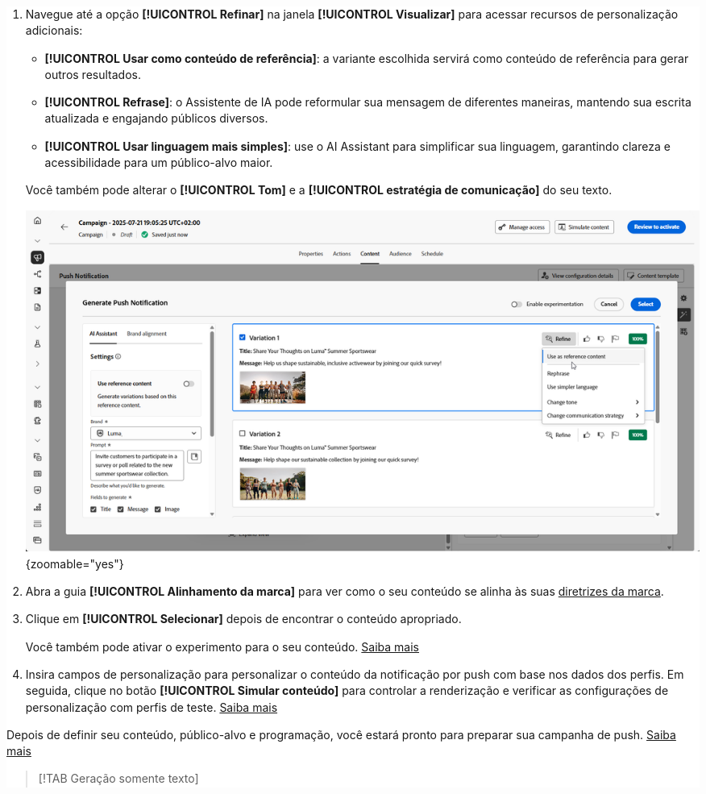 1. Navegue até a opção **[!UICONTROL Refinar]** na janela **[!UICONTROL Visualizar]** para acessar recursos de personalização adicionais:

   * **[!UICONTROL Usar como conteúdo de referência]**: a variante escolhida servirá como conteúdo de referência para gerar outros resultados.

   * **[!UICONTROL Refrase]**: o Assistente de IA pode reformular sua mensagem de diferentes maneiras, mantendo sua escrita atualizada e engajando públicos diversos.

   * **[!UICONTROL Usar linguagem mais simples]**: use o AI Assistant para simplificar sua linguagem, garantindo clareza e acessibilidade para um público-alvo maior.

   Você também pode alterar o **[!UICONTROL Tom]** e a **[!UICONTROL estratégia de comunicação]** do seu texto.

   ![](assets/push-genai-full-6.png){zoomable="yes"}

1. Abra a guia **[!UICONTROL Alinhamento da marca]** para ver como o seu conteúdo se alinha às suas [diretrizes da marca](brands.md).

1. Clique em **[!UICONTROL Selecionar]** depois de encontrar o conteúdo apropriado.

   Você também pode ativar o experimento para o seu conteúdo. [Saiba mais](generative-experimentation.md)

1. Insira campos de personalização para personalizar o conteúdo da notificação por push com base nos dados dos perfis. Em seguida, clique no botão **[!UICONTROL Simular conteúdo]** para controlar a renderização e verificar as configurações de personalização com perfis de teste. [Saiba mais](../personalization/personalize.md)

Depois de definir seu conteúdo, público-alvo e programação, você estará pronto para preparar sua campanha de push. [Saiba mais](../campaigns/review-activate-campaign.md)

>[!TAB Geração somente texto]
